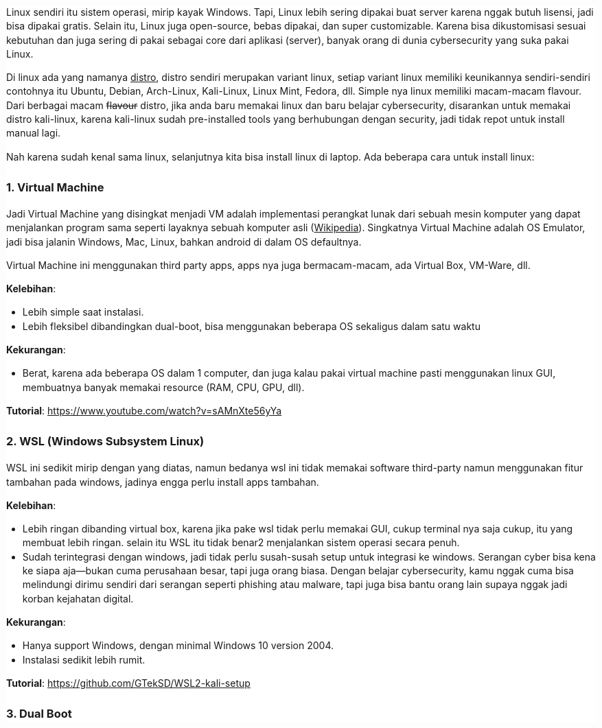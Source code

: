 Linux sendiri itu sistem operasi, mirip kayak Windows. Tapi, Linux lebih sering dipakai buat server karena nggak butuh lisensi, jadi bisa dipakai gratis. Selain itu, Linux juga open-source, bebas dipakai, dan super customizable. Karena bisa dikustomisasi sesuai kebutuhan dan juga sering di pakai sebagai core dari aplikasi (server), banyak orang di dunia cybersecurity yang suka pakai Linux.

Di linux ada yang namanya [distro](https://id.wikipedia.org/wiki/Distribusi_Linux), distro sendiri merupakan variant linux, setiap variant linux memiliki keunikannya sendiri-sendiri contohnya itu Ubuntu, Debian, Arch-Linux, Kali-Linux, Linux Mint, Fedora, dll. Simple nya linux memiliki macam-macam flavour. Dari berbagai macam ~~flavour~~ distro, jika anda baru memakai linux dan baru belajar cybersecurity, disarankan untuk  memakai distro kali-linux, karena kali-linux sudah pre-installed tools yang berhubungan dengan security, jadi tidak repot untuk install manual lagi.

Nah karena sudah kenal sama linux, selanjutnya kita bisa install linux di laptop. Ada beberapa cara untuk install linux:
### 1. Virtual Machine

Jadi Virtual Machine yang disingkat menjadi VM adalah implementasi perangkat lunak dari sebuah mesin komputer yang dapat menjalankan program sama seperti layaknya sebuah komputer asli ([Wikipedia](https://id.wikipedia.org/wiki/Mesin_virtual)). Singkatnya Virtual Machine adalah OS Emulator, jadi bisa jalanin Windows, Mac, Linux, bahkan android di dalam OS defaultnya.

Virtual Machine ini menggunakan third party apps, apps nya juga bermacam-macam, ada Virtual Box, VM-Ware, dll.

**Kelebihan**:
- Lebih simple saat instalasi.
- Lebih fleksibel dibandingkan dual-boot, bisa menggunakan beberapa OS sekaligus dalam satu waktu

**Kekurangan**:
- Berat, karena ada beberapa OS dalam 1 computer, dan juga kalau pakai virtual machine pasti menggunakan linux GUI, membuatnya banyak memakai resource (RAM, CPU, GPU, dll).

**Tutorial**: https://www.youtube.com/watch?v=sAMnXte56yYa

### 2. WSL (Windows Subsystem Linux)

WSL ini sedikit mirip dengan yang diatas, namun bedanya wsl ini tidak memakai software third-party namun menggunakan fitur tambahan pada windows, jadinya engga perlu install apps tambahan.

**Kelebihan**:
- Lebih ringan dibanding virtual box, karena jika pake wsl tidak perlu memakai GUI, cukup terminal nya saja cukup, itu yang membuat lebih ringan. selain itu WSL itu tidak benar2 menjalankan sistem operasi secara penuh.
- Sudah terintegrasi dengan windows, jadi tidak perlu susah-susah setup untuk integrasi ke windows.
Serangan cyber bisa kena ke siapa aja—bukan cuma perusahaan besar, tapi juga orang biasa. Dengan belajar cybersecurity, kamu nggak cuma bisa melindungi dirimu sendiri dari serangan seperti phishing atau malware, tapi juga bisa bantu orang lain supaya nggak jadi korban kejahatan digital.

**Kekurangan**:
- Hanya support Windows, dengan minimal Windows 10 version 2004.
- Instalasi sedikit lebih rumit.

**Tutorial**: https://github.com/GTekSD/WSL2-kali-setup

### 3. Dual Boot
